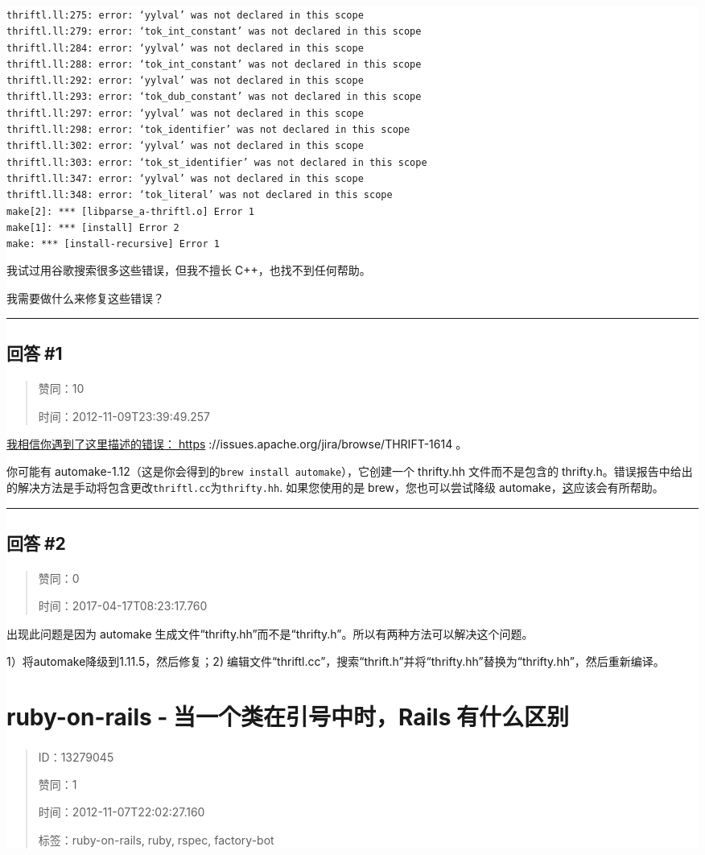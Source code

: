 ```
thriftl.ll:275: error: ‘yylval’ was not declared in this scope
thriftl.ll:279: error: ‘tok_int_constant’ was not declared in this scope
thriftl.ll:284: error: ‘yylval’ was not declared in this scope
thriftl.ll:288: error: ‘tok_int_constant’ was not declared in this scope
thriftl.ll:292: error: ‘yylval’ was not declared in this scope
thriftl.ll:293: error: ‘tok_dub_constant’ was not declared in this scope
thriftl.ll:297: error: ‘yylval’ was not declared in this scope
thriftl.ll:298: error: ‘tok_identifier’ was not declared in this scope
thriftl.ll:302: error: ‘yylval’ was not declared in this scope
thriftl.ll:303: error: ‘tok_st_identifier’ was not declared in this scope
thriftl.ll:347: error: ‘yylval’ was not declared in this scope
thriftl.ll:348: error: ‘tok_literal’ was not declared in this scope
make[2]: *** [libparse_a-thriftl.o] Error 1
make[1]: *** [install] Error 2
make: *** [install-recursive] Error 1 
```

我试过用谷歌搜索很多这些错误，但我不擅长 C++，也找不到任何帮助。

我需要做什么来修复这些错误？

* * *

## 回答 #1

> 赞同：10
> 
> 时间：2012-11-09T23:39:49.257

[我相信你遇到了这里描述的错误： https](https://issues.apache.org/jira/browse/THRIFT-1614) ://issues.apache.org/jira/browse/THRIFT-1614 。

你可能有 automake-1.12（这是你会得到的`brew install automake`），它创建一个 thrifty.hh 文件而不是包含的 thrifty.h。错误报告中给出的解决方法是手动将包含更改`thriftl.cc`为`thrifty.hh`. 如果您使用的是 brew，您也可以尝试降级 automake，[这](https://stackoverflow.com/a/4158763/145823)应该会有所帮助。

* * *

## 回答 #2

> 赞同：0
> 
> 时间：2017-04-17T08:23:17.760

出现此问题是因为 automake 生成文件“thrifty.hh”而不是“thrifty.h”。所以有两种方法可以解决这个问题。

1）将automake降级到1.11.5，然后修复；2) 编辑文件“thriftl.cc”，搜索“thrift.h”并将“thrifty.hh”替换为“thrifty.hh”，然后重新编译。

# ruby-on-rails - 当一个类在引号中时，Rails 有什么区别

> ID：13279045
> 
> 赞同：1
> 
> 时间：2012-11-07T22:02:27.160
> 
> 标签：ruby-on-rails, ruby, rspec, factory-bot
